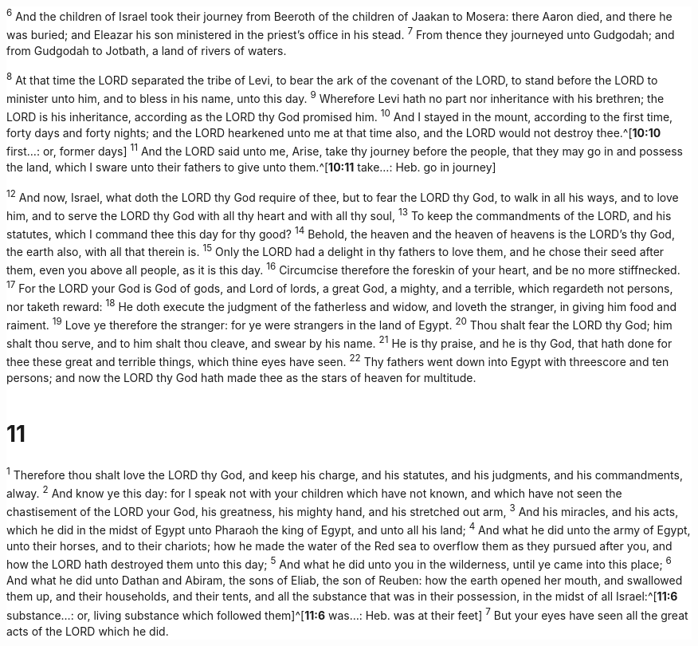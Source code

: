 
<sup class='bibleverse'>6</sup> And the children of Israel took their journey from Beeroth of the children of Jaakan to Mosera: there Aaron died, and there he was buried; and Eleazar his son ministered in the priest’s office in his stead. <sup class='bibleverse'>7</sup> From thence they journeyed unto Gudgodah; and from Gudgodah to Jotbath, a land of rivers of waters. 

<sup class='bibleverse'>8</sup> At that time the LORD separated the tribe of Levi, to bear the ark of the covenant of the LORD, to stand before the LORD to minister unto him, and to bless in his name, unto this day. <sup class='bibleverse'>9</sup> Wherefore Levi hath no part nor inheritance with his brethren; the LORD is his inheritance, according as the LORD thy God promised him. <sup class='bibleverse'>10</sup> And I stayed in the mount, according to the first time, forty days and forty nights; and the LORD hearkened unto me at that time also, and the LORD would not destroy thee.^[**10:10** first…: or, former days] <sup class='bibleverse'>11</sup> And the LORD said unto me, Arise, take thy journey before the people, that they may go in and possess the land, which I sware unto their fathers to give unto them.^[**10:11** take…: Heb. go in journey] 



<sup class='bibleverse'>12</sup> And now, Israel, what doth the LORD thy God require of thee, but to fear the LORD thy God, to walk in all his ways, and to love him, and to serve the LORD thy God with all thy heart and with all thy soul, <sup class='bibleverse'>13</sup> To keep the commandments of the LORD, and his statutes, which I command thee this day for thy good? <sup class='bibleverse'>14</sup> Behold, the heaven and the heaven of heavens is the LORD’s thy God, the earth also, with all that therein is. <sup class='bibleverse'>15</sup> Only the LORD had a delight in thy fathers to love them, and he chose their seed after them, even you above all people, as it is this day. <sup class='bibleverse'>16</sup> Circumcise therefore the foreskin of your heart, and be no more stiffnecked. <sup class='bibleverse'>17</sup> For the LORD your God is God of gods, and Lord of lords, a great God, a mighty, and a terrible, which regardeth not persons, nor taketh reward: <sup class='bibleverse'>18</sup> He doth execute the judgment of the fatherless and widow, and loveth the stranger, in giving him food and raiment. <sup class='bibleverse'>19</sup> Love ye therefore the stranger: for ye were strangers in the land of Egypt. <sup class='bibleverse'>20</sup> Thou shalt fear the LORD thy God; him shalt thou serve, and to him shalt thou cleave, and swear by his name. <sup class='bibleverse'>21</sup> He is thy praise, and he is thy God, that hath done for thee these great and terrible things, which thine eyes have seen. <sup class='bibleverse'>22</sup> Thy fathers went down into Egypt with threescore and ten persons; and now the LORD thy God hath made thee as the stars of heaven for multitude. 

# 11 
<sup class='bibleverse'>1</sup> Therefore thou shalt love the LORD thy God, and keep his charge, and his statutes, and his judgments, and his commandments, alway. <sup class='bibleverse'>2</sup> And know ye this day: for I speak not with your children which have not known, and which have not seen the chastisement of the LORD your God, his greatness, his mighty hand, and his stretched out arm, <sup class='bibleverse'>3</sup> And his miracles, and his acts, which he did in the midst of Egypt unto Pharaoh the king of Egypt, and unto all his land; <sup class='bibleverse'>4</sup> And what he did unto the army of Egypt, unto their horses, and to their chariots; how he made the water of the Red sea to overflow them as they pursued after you, and how the LORD hath destroyed them unto this day; <sup class='bibleverse'>5</sup> And what he did unto you in the wilderness, until ye came into this place; <sup class='bibleverse'>6</sup> And what he did unto Dathan and Abiram, the sons of Eliab, the son of Reuben: how the earth opened her mouth, and swallowed them up, and their households, and their tents, and all the substance that was in their possession, in the midst of all Israel:^[**11:6** substance…: or, living substance which followed them]^[**11:6** was…: Heb. was at their feet] <sup class='bibleverse'>7</sup> But your eyes have seen all the great acts of the LORD which he did. 
